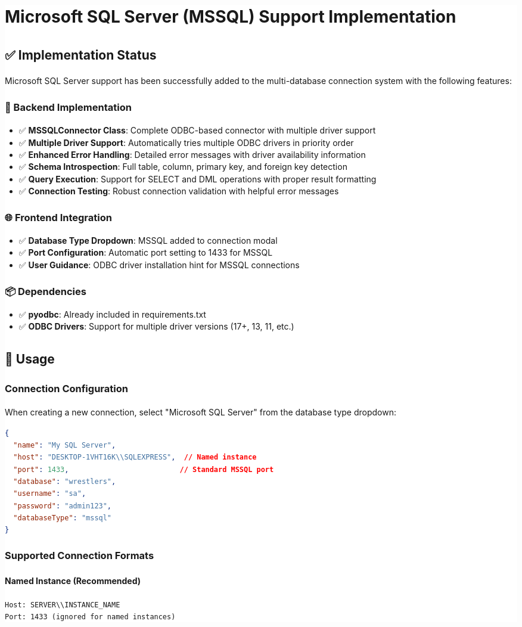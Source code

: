 # Microsoft SQL Server (MSSQL) Support Implementation

## ✅ Implementation Status

Microsoft SQL Server support has been successfully added to the multi-database connection system with the following features:

### 🔧 Backend Implementation
- ✅ **MSSQLConnector Class**: Complete ODBC-based connector with multiple driver support
- ✅ **Multiple Driver Support**: Automatically tries multiple ODBC drivers in priority order
- ✅ **Enhanced Error Handling**: Detailed error messages with driver availability information
- ✅ **Schema Introspection**: Full table, column, primary key, and foreign key detection
- ✅ **Query Execution**: Support for SELECT and DML operations with proper result formatting
- ✅ **Connection Testing**: Robust connection validation with helpful error messages

### 🌐 Frontend Integration
- ✅ **Database Type Dropdown**: MSSQL added to connection modal
- ✅ **Port Configuration**: Automatic port setting to 1433 for MSSQL
- ✅ **User Guidance**: ODBC driver installation hint for MSSQL connections

### 📦 Dependencies
- ✅ **pyodbc**: Already included in requirements.txt
- ✅ **ODBC Drivers**: Support for multiple driver versions (17+, 13, 11, etc.)

## 🚀 Usage

### Connection Configuration
When creating a new connection, select "Microsoft SQL Server" from the database type dropdown:

```json
{
  "name": "My SQL Server",
  "host": "DESKTOP-1VHT16K\\SQLEXPRESS",  // Named instance
  "port": 1433,                          // Standard MSSQL port
  "database": "wrestlers",
  "username": "sa",
  "password": "admin123",
  "databaseType": "mssql"
}
```

### Supported Connection Formats

#### Named Instance (Recommended)
```
Host: SERVER\\INSTANCE_NAME
Port: 1433 (ignored for named instances)
```
